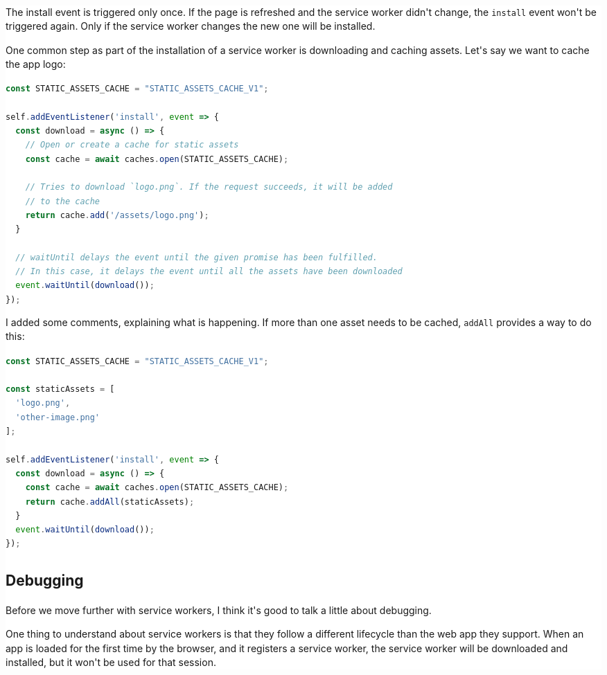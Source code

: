The install event is triggered only once. If the page is refreshed and the service worker didn't change, the `install` event won't be triggered again. Only if the service worker changes the new one will be installed.

One common step as part of the installation of a service worker is downloading and caching assets. Let's say we want to cache the app logo:

```js
const STATIC_ASSETS_CACHE = "STATIC_ASSETS_CACHE_V1";

self.addEventListener('install', event => {
  const download = async () => {
    // Open or create a cache for static assets
    const cache = await caches.open(STATIC_ASSETS_CACHE);

    // Tries to download `logo.png`. If the request succeeds, it will be added
    // to the cache
    return cache.add('/assets/logo.png');
  }

  // waitUntil delays the event until the given promise has been fulfilled.
  // In this case, it delays the event until all the assets have been downloaded
  event.waitUntil(download());
});
```

I added some comments, explaining what is happening. If more than one asset needs to be cached, `addAll` provides a way to do this:

```js
const STATIC_ASSETS_CACHE = "STATIC_ASSETS_CACHE_V1";

const staticAssets = [
  'logo.png',
  'other-image.png'
];

self.addEventListener('install', event => {
  const download = async () => {
    const cache = await caches.open(STATIC_ASSETS_CACHE);
    return cache.addAll(staticAssets);
  }
  event.waitUntil(download());
});
```

## Debugging

Before we move further with service workers, I think it's good to talk a little about debugging.

One thing to understand about service workers is that they follow a different lifecycle than the web app they support. When an app is loaded for the first time by the browser, and it registers a service worker, the service worker will be downloaded and installed, but it won't be used for that session.
